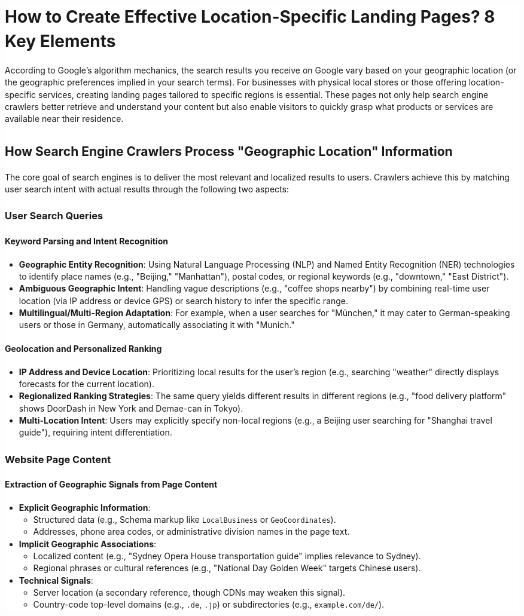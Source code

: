 # How to Create Effective Location-Specific Landing Pages? 8 Key Elements



According to Google’s algorithm mechanics, the search results you receive on Google vary based on your geographic location (or the geographic preferences implied in your search terms). For businesses with physical local stores or those offering location-specific services, creating landing pages tailored to specific regions is essential. These pages not only help search engine crawlers better retrieve and understand your content but also enable visitors to quickly grasp what products or services are available near their residence.

## How Search Engine Crawlers Process "Geographic Location" Information  
The core goal of search engines is to deliver the most relevant and localized results to users. Crawlers achieve this by matching user search intent with actual results through the following two aspects:  

### User Search Queries  
#### Keyword Parsing and Intent Recognition  
- **Geographic Entity Recognition**: Using Natural Language Processing (NLP) and Named Entity Recognition (NER) technologies to identify place names (e.g., "Beijing," "Manhattan"), postal codes, or regional keywords (e.g., "downtown," "East District").  
- **Ambiguous Geographic Intent**: Handling vague descriptions (e.g., "coffee shops nearby") by combining real-time user location (via IP address or device GPS) or search history to infer the specific range.  
- **Multilingual/Multi-Region Adaptation**: For example, when a user searches for "München," it may cater to German-speaking users or those in Germany, automatically associating it with "Munich."  

#### Geolocation and Personalized Ranking  
- **IP Address and Device Location**: Prioritizing local results for the user’s region (e.g., searching "weather" directly displays forecasts for the current location).  
- **Regionalized Ranking Strategies**: The same query yields different results in different regions (e.g., "food delivery platform" shows DoorDash in New York and Demae-can in Tokyo).  
- **Multi-Location Intent**: Users may explicitly specify non-local regions (e.g., a Beijing user searching for "Shanghai travel guide"), requiring intent differentiation.  

### Website Page Content  
#### Extraction of Geographic Signals from Page Content  
- **Explicit Geographic Information**:  
  - Structured data (e.g., Schema markup like `LocalBusiness` or `GeoCoordinates`).  
  - Addresses, phone area codes, or administrative division names in the page text.  
- **Implicit Geographic Associations**:  
  - Localized content (e.g., "Sydney Opera House transportation guide" implies relevance to Sydney).  
  - Regional phrases or cultural references (e.g., "National Day Golden Week" targets Chinese users).  
- **Technical Signals**:  
  - Server location (a secondary reference, though CDNs may weaken this signal).  
  - Country-code top-level domains (e.g., `.de`, `.jp`) or subdirectories (e.g., `example.com/de/`).  
